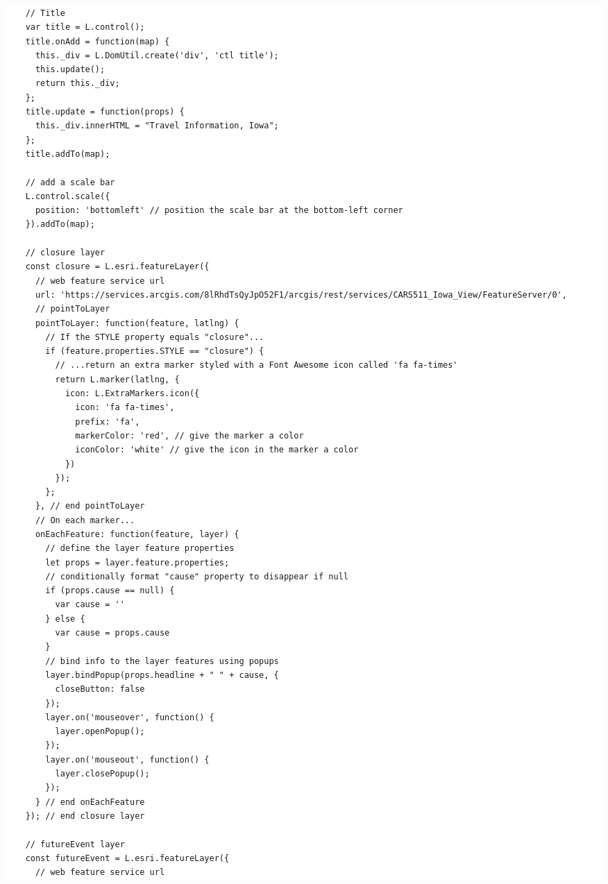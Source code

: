 ```html
    // Title
    var title = L.control();
    title.onAdd = function(map) {
      this._div = L.DomUtil.create('div', 'ctl title');
      this.update();
      return this._div;
    };
    title.update = function(props) {
      this._div.innerHTML = "Travel Information, Iowa";
    };
    title.addTo(map);

    // add a scale bar
    L.control.scale({
      position: 'bottomleft' // position the scale bar at the bottom-left corner
    }).addTo(map);

    // closure layer
    const closure = L.esri.featureLayer({
      // web feature service url
      url: 'https://services.arcgis.com/8lRhdTsQyJpO52F1/arcgis/rest/services/CARS511_Iowa_View/FeatureServer/0',
      // pointToLayer
      pointToLayer: function(feature, latlng) {
        // If the STYLE property equals "closure"...
        if (feature.properties.STYLE == "closure") {
          // ...return an extra marker styled with a Font Awesome icon called 'fa fa-times'
          return L.marker(latlng, {
            icon: L.ExtraMarkers.icon({
              icon: 'fa fa-times',
              prefix: 'fa',
              markerColor: 'red', // give the marker a color
              iconColor: 'white' // give the icon in the marker a color
            })
          });
        };
      }, // end pointToLayer
      // On each marker...
      onEachFeature: function(feature, layer) {
        // define the layer feature properties
        let props = layer.feature.properties;
        // conditionally format "cause" property to disappear if null
        if (props.cause == null) {
          var cause = ''
        } else {
          var cause = props.cause
        }
        // bind info to the layer features using popups
        layer.bindPopup(props.headline + " " + cause, {
          closeButton: false
        });
        layer.on('mouseover', function() {
          layer.openPopup();
        });
        layer.on('mouseout', function() {
          layer.closePopup();
        });
      } // end onEachFeature
    }); // end closure layer

    // futureEvent layer
    const futureEvent = L.esri.featureLayer({
      // web feature service url
```